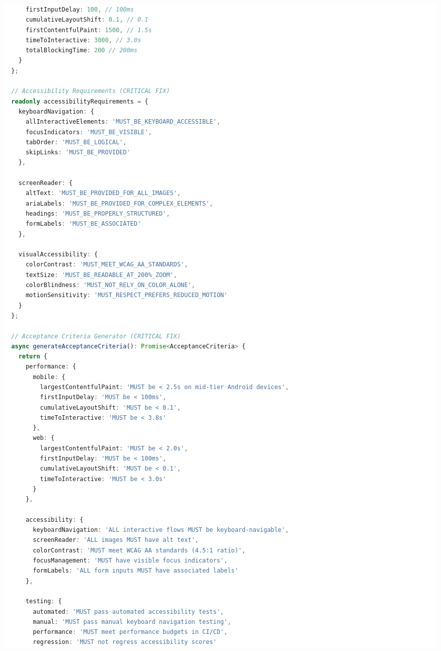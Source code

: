 ```typescript
      firstInputDelay: 100, // 100ms
      cumulativeLayoutShift: 0.1, // 0.1
      firstContentfulPaint: 1500, // 1.5s
      timeToInteractive: 3000, // 3.0s
      totalBlockingTime: 200 // 200ms
    }
  };
  
  // Accessibility Requirements (CRITICAL FIX)
  readonly accessibilityRequirements = {
    keyboardNavigation: {
      allInteractiveElements: 'MUST_BE_KEYBOARD_ACCESSIBLE',
      focusIndicators: 'MUST_BE_VISIBLE',
      tabOrder: 'MUST_BE_LOGICAL',
      skipLinks: 'MUST_BE_PROVIDED'
    },
    
    screenReader: {
      altText: 'MUST_BE_PROVIDED_FOR_ALL_IMAGES',
      ariaLabels: 'MUST_BE_PROVIDED_FOR_COMPLEX_ELEMENTS',
      headings: 'MUST_BE_PROPERLY_STRUCTURED',
      formLabels: 'MUST_BE_ASSOCIATED'
    },
    
    visualAccessibility: {
      colorContrast: 'MUST_MEET_WCAG_AA_STANDARDS',
      textSize: 'MUST_BE_READABLE_AT_200%_ZOOM',
      colorBlindness: 'MUST_NOT_RELY_ON_COLOR_ALONE',
      motionSensitivity: 'MUST_RESPECT_PREFERS_REDUCED_MOTION'
    }
  };
  
  // Acceptance Criteria Generator (CRITICAL FIX)
  async generateAcceptanceCriteria(): Promise<AcceptanceCriteria> {
    return {
      performance: {
        mobile: {
          largestContentfulPaint: 'MUST be < 2.5s on mid-tier Android devices',
          firstInputDelay: 'MUST be < 100ms',
          cumulativeLayoutShift: 'MUST be < 0.1',
          timeToInteractive: 'MUST be < 3.8s'
        },
        web: {
          largestContentfulPaint: 'MUST be < 2.0s',
          firstInputDelay: 'MUST be < 100ms',
          cumulativeLayoutShift: 'MUST be < 0.1',
          timeToInteractive: 'MUST be < 3.0s'
        }
      },
      
      accessibility: {
        keyboardNavigation: 'ALL interactive flows MUST be keyboard-navigable',
        screenReader: 'ALL images MUST have alt text',
        colorContrast: 'MUST meet WCAG AA standards (4.5:1 ratio)',
        focusManagement: 'MUST have visible focus indicators',
        formLabels: 'ALL form inputs MUST have associated labels'
      },
      
      testing: {
        automated: 'MUST pass automated accessibility tests',
        manual: 'MUST pass manual keyboard navigation testing',
        performance: 'MUST meet performance budgets in CI/CD',
        regression: 'MUST not regress accessibility scores'
```